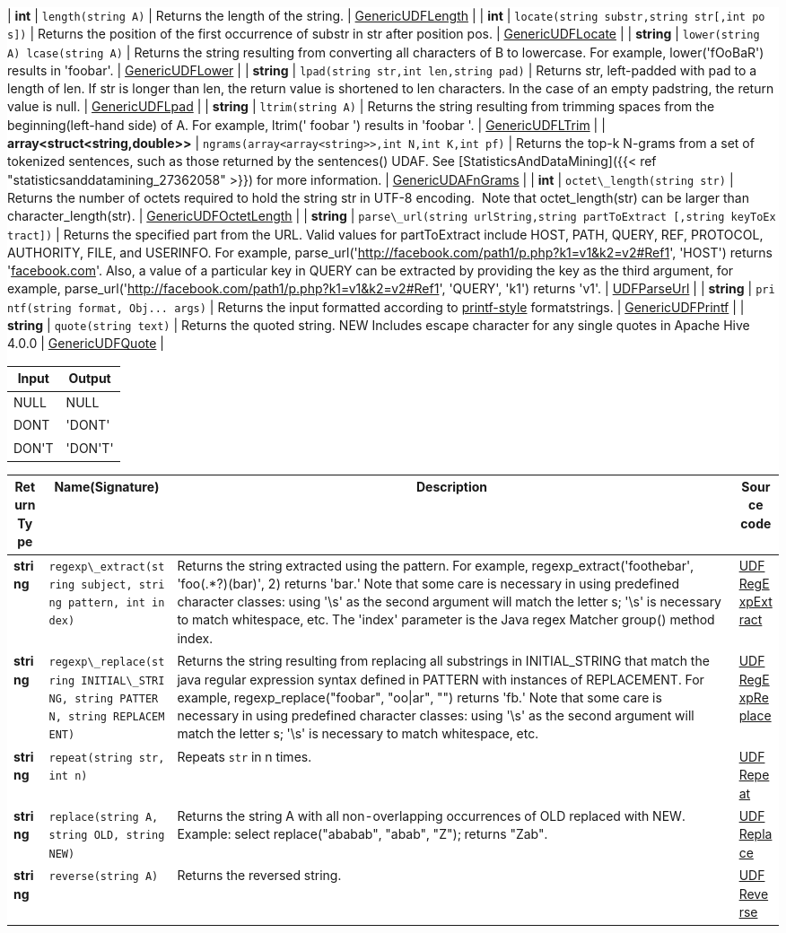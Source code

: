 | **int** | ``` length(string A) ``` | Returns the length of the string. | [GenericUDFLength](https://github.com/apache/hive/blob/master/ql/src/java/org/apache/hadoop/hive/ql/udf/generic/GenericUDFLength.java) |
| **int** | ``` locate(string substr,string str[,int pos]) ``` | Returns the position of the first occurrence of substr in str after position pos. | [GenericUDFLocate](https://github.com/apache/hive/blob/master/ql/src/java/org/apache/hadoop/hive/ql/udf/generic/GenericUDFLocate.java) |
| **string** | ``` lower(string A) lcase(string A) ``` | Returns the string resulting from converting all characters of B to lowercase. For example, lower('fOoBaR') results in 'foobar'. | [GenericUDFLower](https://github.com/apache/hive/blob/master/ql/src/java/org/apache/hadoop/hive/ql/udf/generic/GenericUDFLower.java) |
| **string** | ``` lpad(string str,int len,string pad) ``` | Returns str, left-padded with pad to a length of len. If str is longer than len, the return value is shortened to len characters. In the case of an empty padstring, the return value is null. | [GenericUDFLpad](https://github.com/apache/hive/blob/master/ql/src/java/org/apache/hadoop/hive/ql/udf/generic/GenericUDFLpad.java) |
| **string** | ``` ltrim(string A) ``` | Returns the string resulting from trimming spaces from the beginning(left-hand side) of A. For example, ltrim(' foobar ') results in 'foobar '. | [GenericUDFLTrim](https://github.com/apache/hive/blob/master/ql/src/java/org/apache/hadoop/hive/ql/udf/generic/GenericUDFLTrim.java) |
| **array<struct<string,double>>** | ``` ngrams(array<array<string>>,int N,int K,int pf) ``` | Returns the top-k N-grams from a set of tokenized sentences, such as those returned by the sentences() UDAF. See [StatisticsAndDataMining]({{< ref "statisticsanddatamining_27362058" >}}) for more information. | [GenericUDAFnGrams](https://github.com/apache/hive/blob/master/ql/src/java/org/apache/hadoop/hive/ql/udf/generic/GenericUDAFnGrams.java) |
| **int** | ``` octet\_length(string str) ``` | Returns the number of octets required to hold the string str in UTF-8 encoding.  Note that octet\_length(str) can be larger than character\_length(str). | [GenericUDFOctetLength](https://github.com/apache/hive/blob/master/ql/src/java/org/apache/hadoop/hive/ql/udf/generic/GenericUDFOctetLength.java) |
| **string** | ``` parse\_url(string urlString,string partToExtract [,string keyToExtract]) ``` | Returns the specified part from the URL. Valid values for partToExtract include HOST, PATH, QUERY, REF, PROTOCOL, AUTHORITY, FILE, and USERINFO. For example, parse\_url('<http://facebook.com/path1/p.php?k1=v1&k2=v2#Ref1>', 'HOST') returns '[facebook.com](http://facebook.com)'. Also, a value of a particular key in QUERY can be extracted by providing the key as the third argument, for example, parse\_url('<http://facebook.com/path1/p.php?k1=v1&k2=v2#Ref1>', 'QUERY', 'k1') returns 'v1'. | [UDFParseUrl](https://github.com/apache/hive/blob/master/ql/src/java/org/apache/hadoop/hive/ql/udf/UDFParseUrl.java) |
| **string** | ``` printf(string format, Obj... args) ``` | Returns the input formatted according to [printf-style](https://en.wikipedia.org/wiki/Printf) formatstrings. | [GenericUDFPrintf](https://github.com/apache/hive/blob/master/ql/src/java/org/apache/hadoop/hive/ql/udf/generic/GenericUDFPrintf.java) |
| **string** | ``` quote(string text) ``` | Returns the quoted string. NEW Includes escape character for any single quotes in Apache Hive 4.0.0 | [GenericUDFQuote](https://github.com/apache/hive/blob/master/ql/src/java/org/apache/hadoop/hive/ql/udf/generic/GenericUDFQuote.java) |

| Input | Output |
| --- | --- |
| NULL | NULL |
| DONT | 'DONT' |
| DON'T | 'DON\'T' |

| **Return Type** | **Name(Signature)** | **Description** | **Source code** |
| --- | --- | --- | --- |
| **string** | ``` regexp\_extract(string subject, string pattern, int index) ``` | Returns the string extracted using the pattern. For example, regexp\_extract('foothebar', 'foo(.*?)(bar)', 2) returns 'bar.' Note that some care is necessary in using predefined character classes: using '\s' as the second argument will match the letter s; '\\s' is necessary to match whitespace, etc. The 'index' parameter is the Java regex Matcher group() method index.  | [UDFRegExpExtract](https://github.com/apache/hive/blob/master/ql/src/java/org/apache/hadoop/hive/ql/udf/UDFRegExpExtract.java) |
| **string** | ``` regexp\_replace(string INITIAL\_STRING, string PATTERN, string REPLACEMENT) ``` | Returns the string resulting from replacing all substrings in INITIAL\_STRING that match the java regular expression syntax defined in PATTERN with instances of REPLACEMENT. For example, regexp\_replace("foobar", "oo\|ar", "") returns 'fb.' Note that some care is necessary in using predefined character classes: using '\s' as the second argument will match the letter s; '\\s' is necessary to match whitespace, etc. | [UDFRegExpReplace](https://github.com/apache/hive/blob/master/ql/src/java/org/apache/hadoop/hive/ql/udf/UDFRegExpReplace.java) |
| **string** | ``` repeat(string str, int n) ``` | Repeats `str` in n times. | [UDFRepeat](https://github.com/apache/hive/blob/master/ql/src/java/org/apache/hadoop/hive/ql/udf/UDFRepeat.java) |
| **string** | ``` replace(string A, string OLD, string NEW) ``` | Returns the string A with all non-overlapping occurrences of OLD replaced with NEW. Example: select replace("ababab", "abab", "Z"); returns "Zab". | [UDFReplace](https://github.com/apache/hive/blob/master/ql/src/java/org/apache/hadoop/hive/ql/udf/UDFReplace.java) |
| **string** | ``` reverse(string A) ``` | Returns the reversed string. | [UDFReverse](https://github.com/apache/hive/blob/master/ql/src/java/org/apache/hadoop/hive/ql/udf/UDFReverse.java) |